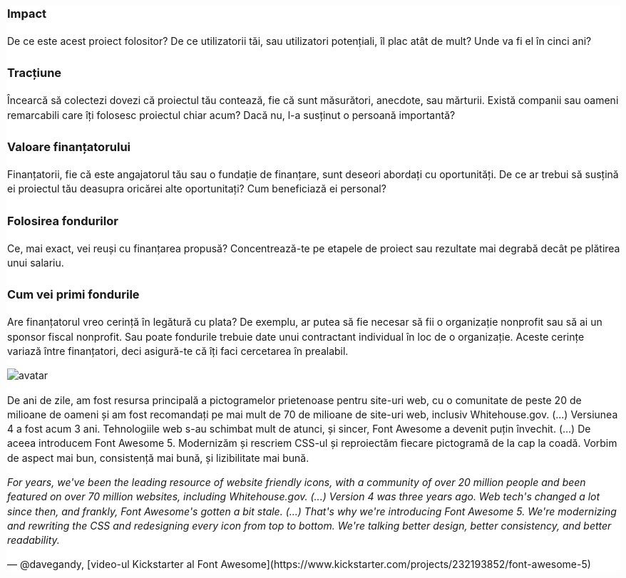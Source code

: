 ### Impact

De ce este acest proiect folositor? De ce utilizatorii tăi, sau utilizatori
potențiali, îl plac atât de mult? Unde va fi el în cinci ani?

### Tracțiune

Încearcă să colectezi dovezi că proiectul tău contează, fie că sunt măsurători,
anecdote, sau mărturii. Există companii sau oameni remarcabili care îți folosesc
proiectul chiar acum? Dacă nu, l-a susținut o persoană importantă?

### Valoare finanțatorului

Finanțatorii, fie că este angajatorul tău sau o fundație de finanțare, sunt
deseori abordați cu oportunități. De ce ar trebui să susțină ei proiectul tău
deasupra oricărei alte oportunitați? Cum beneficiază ei personal?

### Folosirea fondurilor

Ce, mai exact, vei reuși cu finanțarea propusă? Concentrează-te pe etapele de
proiect sau rezultate mai degrabă decât pe plătirea unui salariu.

### Cum vei primi fondurile

Are finanțatorul vreo cerință în legătură cu plata? De exemplu, ar putea să fie
necesar să fii o organizație nonprofit sau să ai un sponsor fiscal nonprofit.
Sau poate fondurile trebuie date unui contractant individual în loc de o
organizație. Aceste cerințe variază între finanțatori, deci asigură-te că îți
faci cercetarea în prealabil.

<aside markdown="1" class="pquote">
  <img src="https://avatars.githubusercontent.com/davegandy?s=180" class="pquote-avatar" alt="avatar">
  <p>
    De ani de zile, am fost resursa principală a pictogramelor prietenoase pentru site-uri web, cu o comunitate de peste 20 de milioane de oameni și am fost recomandați pe mai mult de 70 de milioane de site-uri web, inclusiv Whitehouse.gov. (...) Versiunea 4 a fost acum 3 ani. Tehnologiile web s-au schimbat mult de atunci, și sincer, Font Awesome a devenit puțin învechit. (...) De aceea introducem Font Awesome 5. Modernizăm și rescriem CSS-ul și reproiectăm fiecare pictogramă de la cap la coadă. Vorbim de aspect mai bun, consistență mai bună, și lizibilitate mai bună.
  </p>
  <p>
    <em>
      For years, we've been the leading resource of website friendly icons, with a community of over 20 million people and been featured on over 70 million websites, including Whitehouse.gov. (...) Version 4 was three years ago. Web tech's changed a lot since then, and frankly, Font Awesome's gotten a bit stale. (...) That's why we're introducing Font Awesome 5. We're modernizing and rewriting the CSS and redesigning every icon from top to bottom. We're talking better design, better consistency, and better readability.
    </em>
  </p>
  <p markdown="1" class="pquote-credit">
— @davegandy, [video-ul Kickstarter al Font Awesome](https://www.kickstarter.com/projects/232193852/font-awesome-5)
  </p>
</aside>
